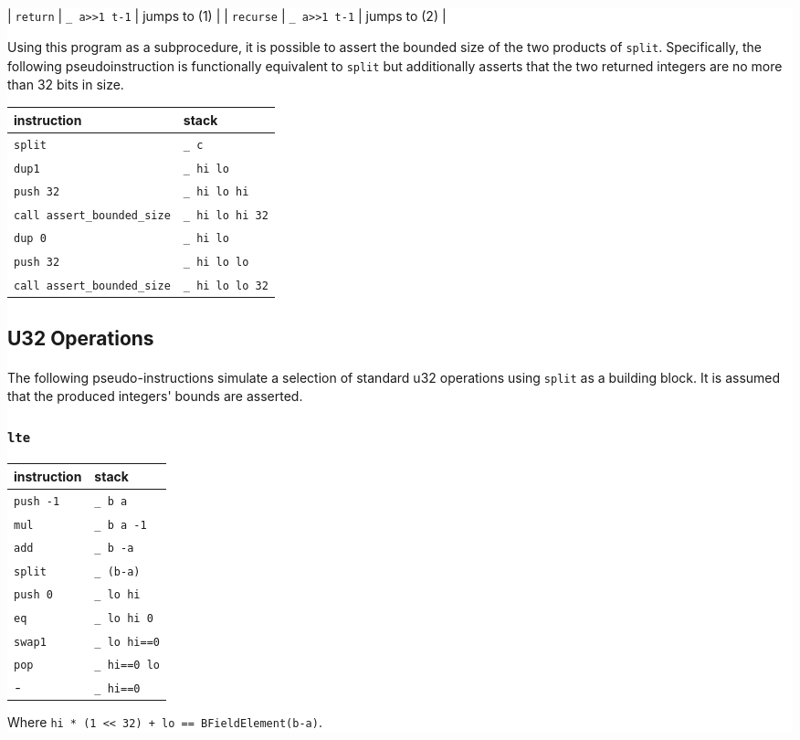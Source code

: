 | `return`                  | `_ a>>1 t-1`        | jumps to (1)                                             |
| `recurse`                 | `_ a>>1 t-1`        | jumps to (2)                                             |

Using this program as a subprocedure, it is possible to assert the bounded size of the two products of `split`.
Specifically, the following pseudoinstruction is functionally equivalent to `split` but additionally asserts that the two returned integers are no more than 32 bits in size.

| instruction                | stack           |
|:---------------------------|:----------------|
| `split`                    | `_ c`           |
| `dup1`                     | `_ hi lo`       |
| `push 32`                  | `_ hi lo hi`    |
| `call assert_bounded_size` | `_ hi lo hi 32` |
| `dup 0`                    | `_ hi lo`       |
| `push 32`                  | `_ hi lo lo`    |
| `call assert_bounded_size` | `_ hi lo lo 32` |

## U32 Operations

The following pseudo-instructions simulate a selection of standard u32 operations using `split` as a building block.
It is assumed that the produced integers' bounds are asserted.

### `lte`

| instruction | stack        |
|:------------|:-------------|
| `push -1`   | `_ b a`      |
| `mul`       | `_ b a -1`   |
| `add`       | `_ b -a`     |
| `split`     | `_ (b-a)`    |
| `push 0`    | `_ lo hi`    |
| `eq`        | `_ lo hi 0`  |
| `swap1`     | `_ lo hi==0` |
| `pop`       | `_ hi==0 lo` |
| -           | `_ hi==0`    |

Where `hi * (1 << 32) + lo == BFieldElement(b-a)`.
